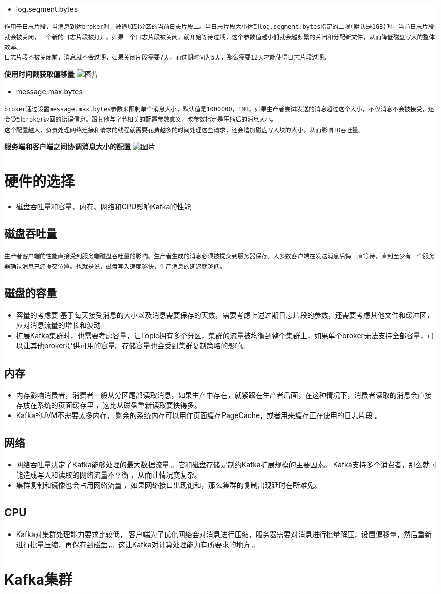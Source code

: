 * log.segment.bytes 
```plain
作用于日志片段，当消息到达broker时，被追加到分区的当前日志片段上。当日志片段大小达到log.segment.bytes指定的上限(默认是1GB)时，当前日志片段就会被关闭，一个新的日志片段被打开。如果一个日志片段被关闭，就开始等待过期，这个参数值越小们就会越频繁的关闭和分配新文件，从而降低磁盘写入的整体效率。 
日志片段不被关闭前，消息就不会过期，如果关闭片段需要7天，而过期时间为5天，那么需要12天才能使得日志片段过期。 
```
**使用时间戳获取偏移量** 
![图片](https://uploader.shimo.im/f/DGNPfRVxAgYOreIM.png!thumbnail)


* message.max.bytes 
```plain
broker通过设置message.max.bytes参数来限制单个消息大小，默认值是1000000，1MB。如果生产者尝试发送的消息超过这个大小，不仅消息不会被接受，还会受到broker返回的错误信息。跟其他与字节相关的配置参数意义，改参数指定是压缩后的消息大小。 
这个配置越大，负责处理网络连接和请求的线程就需要花费越多的时间处理这些请求，还会增加磁盘写入块的大小，从而影响IO吞吐量。 
```
**服务端和客户端之间协调消息大小的配置** 
![图片](https://uploader.shimo.im/f/Jo7sNrPTZyYIMhZB.png!thumbnail)

# 硬件的选择 


* 磁盘吞吐量和容量、内存、网络和CPU影响Kafka的性能 
## 磁盘吞吐量 

```plain
生产者客户端的性能直接受到服务端磁盘吞吐量的影响。生产者生成的消息必须被提交到服务器保存。大多数客户端在发送消息后悔一直等待，直到至少有一个服务器确认消息已经提交位置。也就是说，磁盘写入速度越快，生产消息的延迟就越低。 
```
## 磁盘的容量 


* 容量的考虑要 基于每天接受消息的大小以及消息需要保存的天数，需要考虑上述过期日志片段的参数，还需要考虑其他文件和缓冲区，应对消息流量的增长和波动 
* 扩展Kafka集群时，也需要考虑容量，让Topic拥有多个分区，集群的流量被均衡到整个集群上，如果单个broker无法支持全部容量，可以让其他broker提供可用的容量。存储容量也会受到集群复制策略的影响。 
## 内存 


* 内存影响消费者，消费者一般从分区尾部读取消息，如果生产中存在，就紧跟在生产者后面，在这种情况下，消费者读取的消息会直接存放在系统的页面缓存里 ，这比从磁盘重新读取要快得多。 
* Kafka的JVM不需要太多内存， 剩余的系统内存可以用作页面缓存PageCache，或者用来缓存正在使用的日志片段 。 
## 网络 


* 网络吞吐量决定了Kafka能够处理的最大数据流量 。它和磁盘存储是制约Kafka扩展规模的主要因素。 Kafka支持多个消费者，那么就可能造成写入和读取的网络流量不平衡 ，从而让情况变复杂。 
* 集群复制和镜像也会占用网络流量 ，如果网络接口出现饱和，那么集群的复制出现延时在所难免。 
## CPU 


* Kafka对集群处理能力要求比较低， 客户端为了优化网络会对消息进行压缩，服务器需要对消息进行批量解压，设置偏移量，然后重新进行批量压缩，再保存到磁盘，。这让Kafka对计算处理能力有所要求的地方 。 
# Kafka集群 
